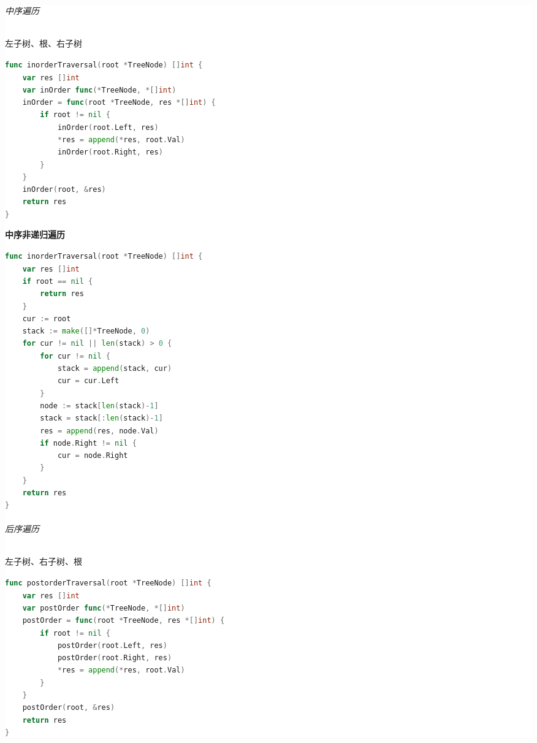 ###### 中序遍历

左子树、根、右子树

~~~go
func inorderTraversal(root *TreeNode) []int {
    var res []int
    var inOrder func(*TreeNode, *[]int)
    inOrder = func(root *TreeNode, res *[]int) {
        if root != nil {
            inOrder(root.Left, res)
            *res = append(*res, root.Val)
            inOrder(root.Right, res)
        }
    }
    inOrder(root, &res)
    return res
}
~~~

**中序非递归遍历**

~~~go
func inorderTraversal(root *TreeNode) []int {
    var res []int
    if root == nil {
        return res
    }
    cur := root
    stack := make([]*TreeNode, 0)
    for cur != nil || len(stack) > 0 {
        for cur != nil {
            stack = append(stack, cur)
            cur = cur.Left
        }
        node := stack[len(stack)-1]
        stack = stack[:len(stack)-1]
        res = append(res, node.Val)
        if node.Right != nil {
            cur = node.Right
        }
    }
    return res
}
~~~

###### 后序遍历

左子树、右子树、根

~~~go
func postorderTraversal(root *TreeNode) []int {
    var res []int
    var postOrder func(*TreeNode, *[]int)
    postOrder = func(root *TreeNode, res *[]int) {
        if root != nil {
            postOrder(root.Left, res)
            postOrder(root.Right, res)
            *res = append(*res, root.Val)
        }
    }
    postOrder(root, &res)
    return res
}
~~~
